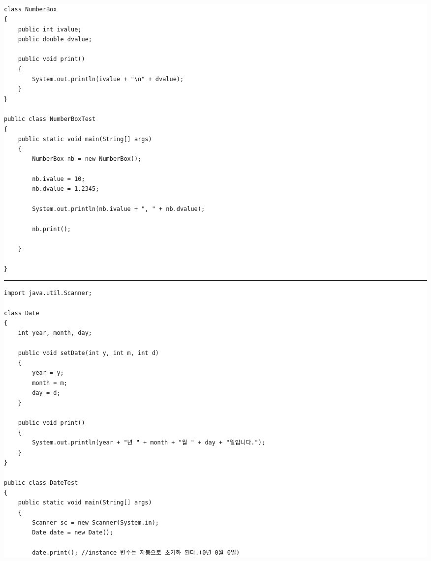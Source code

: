     class NumberBox
    {
        public int ivalue;
        public double dvalue;
        
        public void print()
        {
            System.out.println(ivalue + "\n" + dvalue);
        }
    }
    
    public class NumberBoxTest 
    {
        public static void main(String[] args) 
        {
            NumberBox nb = new NumberBox();
            
            nb.ivalue = 10;
            nb.dvalue = 1.2345;
            
            System.out.println(nb.ivalue + ", " + nb.dvalue);
            
            nb.print();
    
        }
    
    }

---

    import java.util.Scanner;
    
    class Date
    {
        int year, month, day;
        
        public void setDate(int y, int m, int d)
        {
            year = y;
            month = m;
            day = d;
        }
        
        public void print()
        {
            System.out.println(year + "년 " + month + "월 " + day + "일입니다.");
        }
    }
    
    public class DateTest 
    {
        public static void main(String[] args) 
        {
            Scanner sc = new Scanner(System.in);
            Date date = new Date();
            
            date.print(); //instance 변수는 자동으로 초기화 된다.(0년 0월 0일)
            